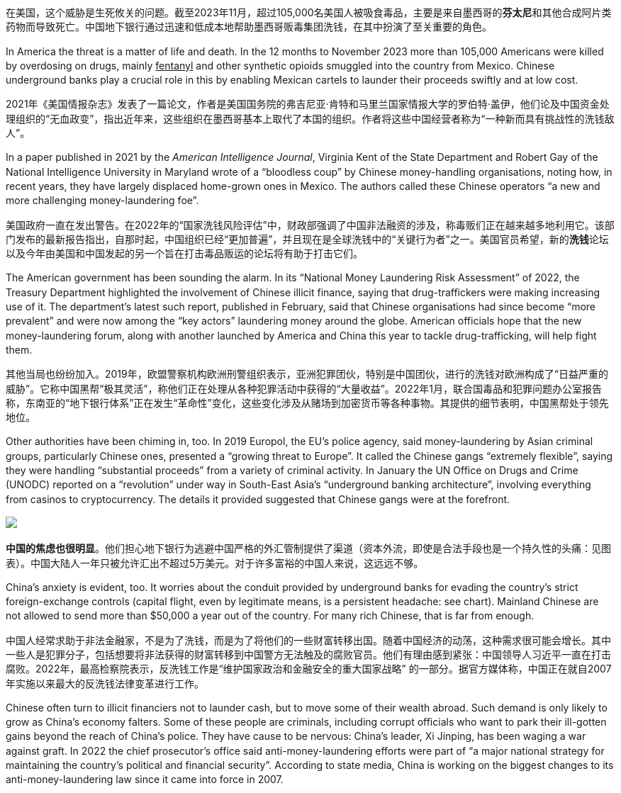 在美国，这个威胁是生死攸关的问题。截至2023年11月，超过105,000名美国人被吸食毒品，主要是来自墨西哥的**芬太尼**和其他合成阿片类药物而导致死亡。中国地下银行通过迅速和低成本地帮助墨西哥贩毒集团洗钱，在其中扮演了至关重要的角色。

In America the threat is a matter of life and death. In the 12 months to November 2023 more than 105,000 Americans were killed by overdosing on drugs, mainly [fentanyl](https://www.economist.com/united-states/2024/04/18/lots-of-state-legislators-believe-any-contact-with-fentanyl-is-fatal) and other synthetic opioids smuggled into the country from Mexico. Chinese underground banks play a crucial role in this by enabling Mexican cartels to launder their proceeds swiftly and at low cost.

2021年《美国情报杂志》发表了一篇论文，作者是美国国务院的弗吉尼亚·肯特和马里兰国家情报大学的罗伯特·盖伊，他们论及中国资金处理组织的“无血政变”，指出近年来，这些组织在墨西哥基本上取代了本国的组织。作者将这些中国经营者称为“一种新而具有挑战性的洗钱敌人”。

In a paper published in 2021 by the *American Intelligence Journal*, Virginia Kent of the State Department and Robert Gay of the National Intelligence University in Maryland wrote of a “bloodless coup” by Chinese money-handling organisations, noting how, in recent years, they have largely displaced home-grown ones in Mexico. The authors called these Chinese operators “a new and more challenging money-laundering foe”.

美国政府一直在发出警告。在2022年的“国家洗钱风险评估”中，财政部强调了中国非法融资的涉及，称毒贩们正在越来越多地利用它。该部门发布的最新报告指出，自那时起，中国组织已经“更加普遍”，并且现在是全球洗钱中的“关键行为者”之一。美国官员希望，新的**洗钱**论坛以及今年由美国和中国发起的另一个旨在打击毒品贩运的论坛将有助于打击它们。

The American government has been sounding the alarm. In its “National Money Laundering Risk Assessment” of 2022, the Treasury Department highlighted the involvement of Chinese illicit finance, saying that drug-traffickers were making increasing use of it. The department’s latest such report, published in February, said that Chinese organisations had since become “more prevalent” and were now among the “key actors” laundering money around the globe. American officials hope that the new money-laundering forum, along with another launched by America and China this year to tackle drug-trafficking, will help fight them.

其他当局也纷纷加入。2019年，欧盟警察机构欧洲刑警组织表示，亚洲犯罪团伙，特别是中国团伙，进行的洗钱对欧洲构成了“日益严重的威胁”。它称中国黑帮“极其灵活”，称他们正在处理从各种犯罪活动中获得的“大量收益”。2022年1月，联合国毒品和犯罪问题办公室报告称，东南亚的“地下银行体系”正在发生“革命性”变化，这些变化涉及从赌场到加密货币等各种事物。其提供的细节表明，中国黑帮处于领先地位。

Other authorities have been chiming in, too. In 2019 Europol, the EU’s police agency, said money-laundering by Asian criminal groups, particularly Chinese ones, presented a “growing threat to Europe”. It called the Chinese gangs “extremely flexible”, saying they were handling “substantial proceeds” from a variety of criminal activity. In January the UN Office on Drugs and Crime (UNODC) reported on a “revolution” under way in South-East Asia’s “underground banking architecture”, involving everything from casinos to cryptocurrency. The details it provided suggested that Chinese gangs were at the forefront.

![](https://www.economist.com/cdn-cgi/image/width=1424,quality=80,format=auto/content-assets/images/20240427_CNC406.png)

**中国的焦虑也很明显**。他们担心地下银行为逃避中国严格的外汇管制提供了渠道（资本外流，即使是合法手段也是一个持久性的头痛：见图表）。中国大陆人一年只被允许汇出不超过5万美元。对于许多富裕的中国人来说，这远远不够。

China’s anxiety is evident, too. It worries about the conduit provided by underground banks for evading the country’s strict foreign-exchange controls (capital flight, even by legitimate means, is a persistent headache: see chart). Mainland Chinese are not allowed to send more than $50,000 a year out of the country. For many rich Chinese, that is far from enough.

中国人经常求助于非法金融家，不是为了洗钱，而是为了将他们的一些财富转移出国。随着中国经济的动荡，这种需求很可能会增长。其中一些人是犯罪分子，包括想要将非法获得的财富转移到中国警方无法触及的腐败官员。他们有理由感到紧张：中国领导人习近平一直在打击腐败。2022年，最高检察院表示，反洗钱工作是“维护国家政治和金融安全的重大国家战略” 的一部分。据官方媒体称，中国正在就自2007年实施以来最大的反洗钱法律变革进行工作。

Chinese often turn to illicit financiers not to launder cash, but to move some of their wealth abroad. Such demand is only likely to grow as China’s economy falters. Some of these people are criminals, including corrupt officials who want to park their ill-gotten gains beyond the reach of China’s police. They have cause to be nervous: China’s leader, Xi Jinping, has been waging a war against graft. In 2022 the chief prosecutor’s office said anti-money-laundering efforts were part of “a major national strategy for maintaining the country’s political and financial security”. According to state media, China is working on the biggest changes to its anti-money-laundering law since it came into force in 2007.
